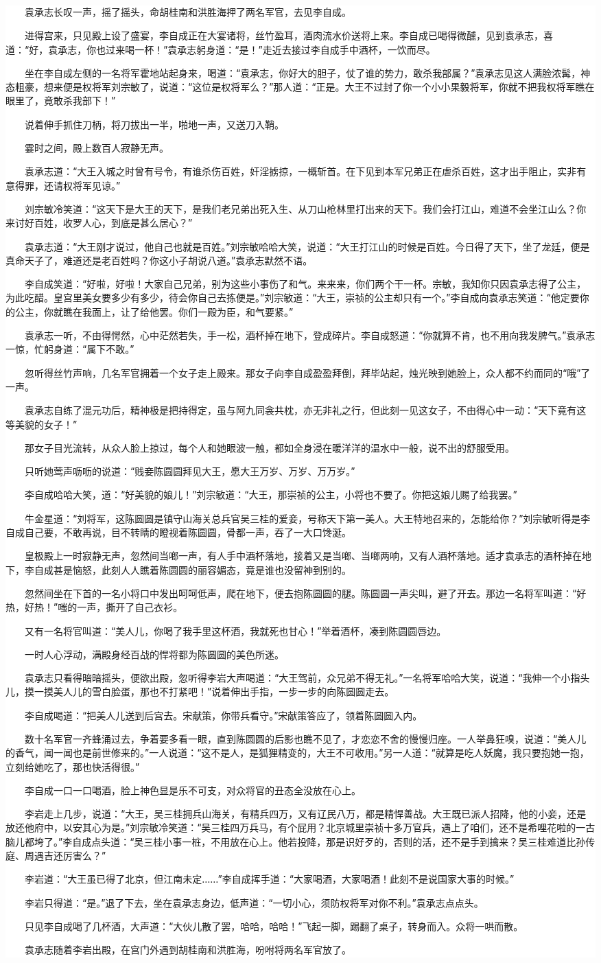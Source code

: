 　　袁承志长叹一声，摇了摇头，命胡桂南和洪胜海押了两名军官，去见李自成。

　　进得宫来，只见殿上设了盛宴，李自成正在大宴诸将，丝竹盈耳，酒肉流水价送将上来。李自成已喝得微醺，见到袁承志，喜道：“好，袁承志，你也过来喝一杯！”袁承志躬身道：“是！”走近去接过李自成手中酒杯，一饮而尽。

　　坐在李自成左侧的一名将军霍地站起身来，喝道：“袁承志，你好大的胆子，仗了谁的势力，敢杀我部属？”袁承志见这人满脸浓髯，神态粗豪，想来便是权将军刘宗敏了，说道：“这位是权将军么？”那人道：“正是。大王不过封了你一个小小果毅将军，你就不把我权将军瞧在眼里了，竟敢杀我部下！”

　　说着伸手抓住刀柄，将刀拔出一半，啪地一声，又送刀入鞘。

　　霎时之间，殿上数百人寂静无声。

　　袁承志道：“大王入城之时曾有号令，有谁杀伤百姓，奸淫掳掠，一概斩首。在下见到本军兄弟正在虐杀百姓，这才出手阻止，实非有意得罪，还请权将军见谅。”

　　刘宗敏冷笑道：“这天下是大王的天下，是我们老兄弟出死入生、从刀山枪林里打出来的天下。我们会打江山，难道不会坐江山么？你来讨好百姓，收罗人心，到底是甚么居心？”

　　袁承志道：“大王刚才说过，他自己也就是百姓。”刘宗敏哈哈大笑，说道：“大王打江山的时候是百姓。今日得了天下，坐了龙廷，便是真命天子了，难道还是老百姓吗？你这小子胡说八道。”袁承志默然不语。

　　李自成笑道：“好啦，好啦！大家自己兄弟，别为这些小事伤了和气。来来来，你们两个干一杯。宗敏，我知你只因袁承志得了公主，为此吃醋。皇宫里美女要多少有多少，待会你自己去拣便是。”刘宗敏道：“大王，崇祯的公主却只有一个。”李自成向袁承志笑道：“他定要你的公主，你就瞧在我面上，让了给他罢。你们一殿为臣，和气要紧。”

　　袁承志一听，不由得愕然，心中茫然若失，手一松，酒杯掉在地下，登成碎片。李自成怒道：“你就算不肯，也不用向我发脾气。”袁承志一惊，忙躬身道：“属下不敢。”

　　忽听得丝竹声响，几名军官拥着一个女子走上殿来。那女子向李自成盈盈拜倒，拜毕站起，烛光映到她脸上，众人都不约而同的“哦”了一声。

　　袁承志自练了混元功后，精神极是把持得定，虽与阿九同衾共枕，亦无非礼之行，但此刻一见这女子，不由得心中一动：“天下竟有这等美貌的女子！”

　　那女子目光流转，从众人脸上掠过，每个人和她眼波一触，都如全身浸在暖洋洋的温水中一般，说不出的舒服受用。

　　只听她莺声呖呖的说道：“贱妾陈圆圆拜见大王，愿大王万岁、万岁、万万岁。”

　　李自成哈哈大笑，道：“好美貌的娘儿！”刘宗敏道：“大王，那崇祯的公主，小将也不要了。你把这娘儿赐了给我罢。”

　　牛金星道：“刘将军，这陈圆圆是镇守山海关总兵官吴三桂的爱妾，号称天下第一美人。大王特地召来的，怎能给你？”刘宗敏听得是李自成自己要，不敢再说，目不转睛的瞪视着陈圆圆，骨都一声，吞了一大口馋涎。

　　皇极殿上一时寂静无声，忽然间当啷一声，有人手中酒杯落地，接着又是当啷、当啷两响，又有人酒杯落地。适才袁承志的酒杯掉在地下，李自成甚是恼怒，此刻人人瞧着陈圆圆的丽容媚态，竟是谁也没留神到别的。

　　忽然间坐在下首的一名小将口中发出呵呵低声，爬在地下，便去抱陈圆圆的腿。陈圆圆一声尖叫，避了开去。那边一名将军叫道：“好热，好热！”嗤的一声，撕开了自己衣衫。

　　又有一名将官叫道：“美人儿，你喝了我手里这杯酒，我就死也甘心！”举着酒杯，凑到陈圆圆唇边。

　　一时人心浮动，满殿身经百战的悍将都为陈圆圆的美色所迷。

　　袁承志只看得暗暗摇头，便欲出殿，忽听得李岩大声喝道：“大王驾前，众兄弟不得无礼。”一名将军哈哈大笑，说道：“我伸一个小指头儿，摸一摸美人儿的雪白脸蛋，那也不打紧吧！”说着伸出手指，一步一步的向陈圆圆走去。

　　李自成喝道：“把美人儿送到后宫去。宋献策，你带兵看守。”宋献策答应了，领着陈圆圆入内。

　　数十名军官一齐蜂涌过去，争着要多看一眼，直到陈圆圆的后影也瞧不见了，才恋恋不舍的慢慢归座。一人举鼻狂嗅，说道：“美人儿的香气，闻一闻也是前世修来的。”一人说道：“这不是人，是狐狸精变的，大王不可收用。”另一人道：“就算是吃人妖魔，我只要抱她一抱，立刻给她吃了，那也快活得很。”

　　李自成一口一口喝酒，脸上神色显是乐不可支，对众将官的丑态全没放在心上。

　　李岩走上几步，说道：“大王，吴三桂拥兵山海关，有精兵四万，又有辽民八万，都是精悍善战。大王既已派人招降，他的小妾，还是放还他府中，以安其心为是。”刘宗敏冷笑道：“吴三桂四万兵马，有个屁用？北京城里崇祯十多万官兵，遇上了咱们，还不是希哩花啦的一古脑儿都垮了。”李自成点头道：“吴三桂小事一桩，不用放在心上。他若投降，那是识好歹的，否则的活，还不是手到擒来？吴三桂难道比孙传庭、周遇吉还厉害么？”

　　李岩道：“大王虽已得了北京，但江南未定……”李自成挥手道：“大家喝酒，大家喝酒！此刻不是说国家大事的时候。”

　　李岩只得道：“是。”退了下去，坐在袁承志身边，低声道：“一切小心，须防权将军对你不利。”袁承志点点头。

　　只见李自成喝了几杯酒，大声道：“大伙儿散了罢，哈哈，哈哈！”飞起一脚，踢翻了桌子，转身而入。众将一哄而散。

　　袁承志随着李岩出殿，在宫门外遇到胡桂南和洪胜海，吩咐将两名军官放了。
